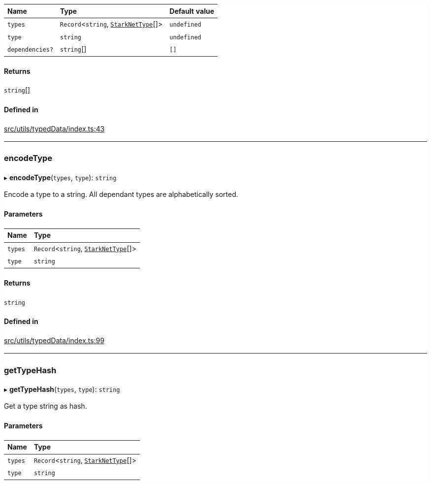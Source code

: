 | Name            | Type                                                               | Default value |
| :-------------- | :----------------------------------------------------------------- | :------------ |
| `types`         | `Record`<`string`, [`StarkNetType`](typedData.md#starknettype)[]\> | `undefined`   |
| `type`          | `string`                                                           | `undefined`   |
| `dependencies?` | `string`[]                                                         | `[]`          |

#### Returns

`string`[]

#### Defined in

[src/utils/typedData/index.ts:43](https://github.com/PhilippeR26/starknet.js/blob/d3c8cca/src/utils/typedData/index.ts#L43)

---

### encodeType

▸ **encodeType**(`types`, `type`): `string`

Encode a type to a string. All dependant types are alphabetically sorted.

#### Parameters

| Name    | Type                                                               |
| :------ | :----------------------------------------------------------------- |
| `types` | `Record`<`string`, [`StarkNetType`](typedData.md#starknettype)[]\> |
| `type`  | `string`                                                           |

#### Returns

`string`

#### Defined in

[src/utils/typedData/index.ts:99](https://github.com/PhilippeR26/starknet.js/blob/d3c8cca/src/utils/typedData/index.ts#L99)

---

### getTypeHash

▸ **getTypeHash**(`types`, `type`): `string`

Get a type string as hash.

#### Parameters

| Name    | Type                                                               |
| :------ | :----------------------------------------------------------------- |
| `types` | `Record`<`string`, [`StarkNetType`](typedData.md#starknettype)[]\> |
| `type`  | `string`                                                           |
